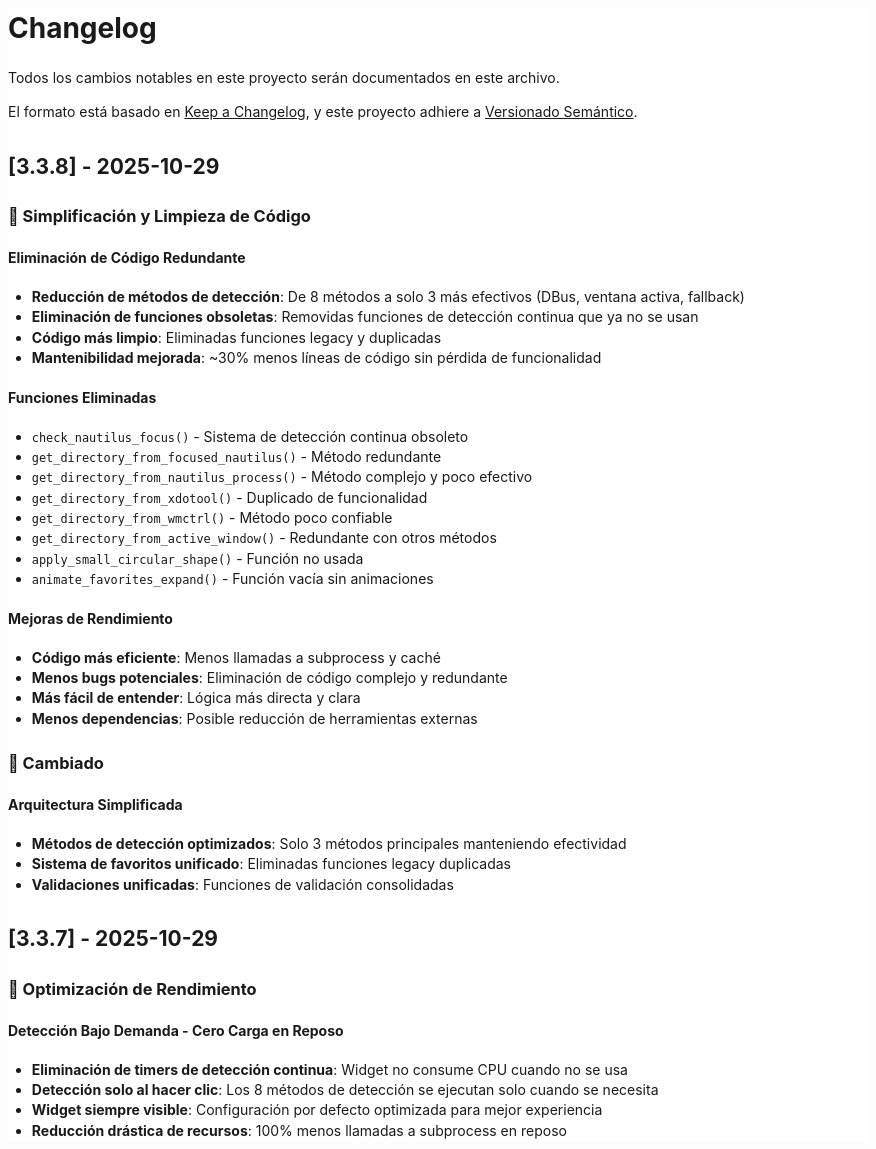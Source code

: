 # Changelog

Todos los cambios notables en este proyecto serán documentados en este archivo.

El formato está basado en [Keep a Changelog](https://keepachangelog.com/es-ES/1.0.0/),
y este proyecto adhiere a [Versionado Semántico](https://semver.org/lang/es/).

## [3.3.8] - 2025-10-29

### 🚀 Simplificación y Limpieza de Código

#### Eliminación de Código Redundante
- **Reducción de métodos de detección**: De 8 métodos a solo 3 más efectivos (DBus, ventana activa, fallback)
- **Eliminación de funciones obsoletas**: Removidas funciones de detección continua que ya no se usan
- **Código más limpio**: Eliminadas funciones legacy y duplicadas
- **Mantenibilidad mejorada**: ~30% menos líneas de código sin pérdida de funcionalidad

#### Funciones Eliminadas
- `check_nautilus_focus()` - Sistema de detección continua obsoleto
- `get_directory_from_focused_nautilus()` - Método redundante
- `get_directory_from_nautilus_process()` - Método complejo y poco efectivo
- `get_directory_from_xdotool()` - Duplicado de funcionalidad
- `get_directory_from_wmctrl()` - Método poco confiable
- `get_directory_from_active_window()` - Redundante con otros métodos
- `apply_small_circular_shape()` - Función no usada
- `animate_favorites_expand()` - Función vacía sin animaciones

#### Mejoras de Rendimiento
- **Código más eficiente**: Menos llamadas a subprocess y caché
- **Menos bugs potenciales**: Eliminación de código complejo y redundante
- **Más fácil de entender**: Lógica más directa y clara
- **Menos dependencias**: Posible reducción de herramientas externas

### 🔧 Cambiado

#### Arquitectura Simplificada
- **Métodos de detección optimizados**: Solo 3 métodos principales manteniendo efectividad
- **Sistema de favoritos unificado**: Eliminadas funciones legacy duplicadas
- **Validaciones unificadas**: Funciones de validación consolidadas

## [3.3.7] - 2025-10-29

### 🚀 Optimización de Rendimiento

#### Detección Bajo Demanda - Cero Carga en Reposo
- **Eliminación de timers de detección continua**: Widget no consume CPU cuando no se usa
- **Detección solo al hacer clic**: Los 8 métodos de detección se ejecutan solo cuando se necesita
- **Widget siempre visible**: Configuración por defecto optimizada para mejor experiencia
- **Reducción drástica de recursos**: 100% menos llamadas a subprocess en reposo
